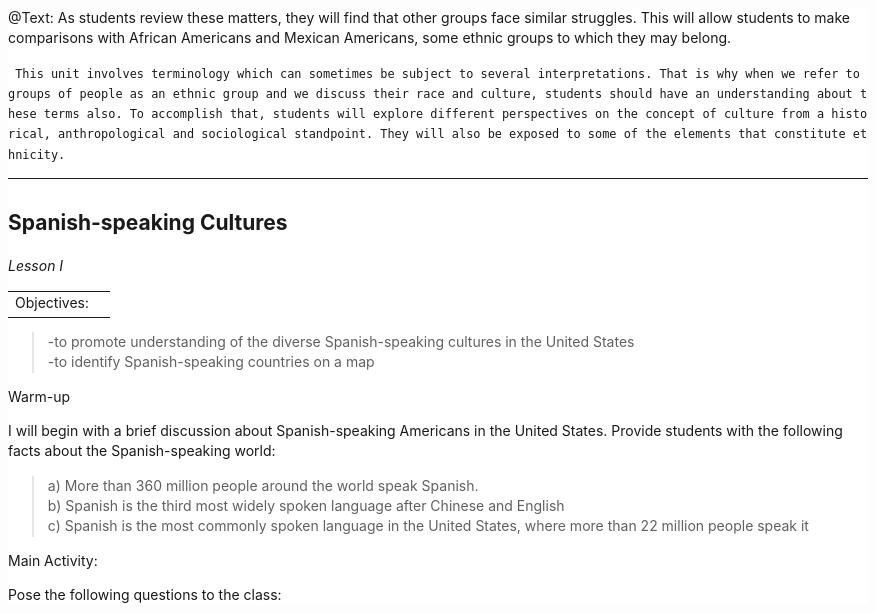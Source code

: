   @Text:     As students review these matters, they will find that other groups face similar struggles. This will allow students to make comparisons with African Americans and Mexican Americans, some ethnic groups to which they may belong.

 

     This unit involves terminology which can sometimes be subject to several interpretations. That is why when we refer to groups of people as an ethnic group and we discuss their race and culture, students should have an understanding about these terms also. To accomplish that, students will explore different perspectives on the concept of culture from a historical, anthropological and sociological standpoint. They will also be exposed to some of the elements that constitute ethnicity.
 </p>
<hr/>
 <h2>
  Spanish-speaking Cultures
 </h2>
 <p>
  <i>
   Lesson I
  </i>
 </p>
<table border="0">
  <tr>
   <td>
    Objectives:
   </td>
   <td>
   </td>
  </tr>
 </table>
 <blockquote>
  <dl>
   <dt>
    -to promote understanding of the diverse Spanish-speaking cultures in the United States
    <dt>
     -to identify Spanish-speaking countries on a map
    </dt>
   </dt>
  </dl>
 </blockquote>
 Warm-up
 <p>
  I will begin with a brief discussion about Spanish-speaking Americans in the United States. Provide students with the following facts about the Spanish-speaking world:
 </p>
<blockquote>
  <dl>
   <dt>
    a)  More than 360 million people around the world speak Spanish.
    <dt>
     b) Spanish is the third most widely spoken language after Chinese and English
     <dt>
      c) Spanish is the most commonly spoken language in the United States, where more than 22 million people speak it
     </dt>
    </dt>
   </dt>
  </dl>
 </blockquote>
 Main Activity:
 <p>
  Pose the following questions to the class:
 </p>
<blockquote>
  <dl>